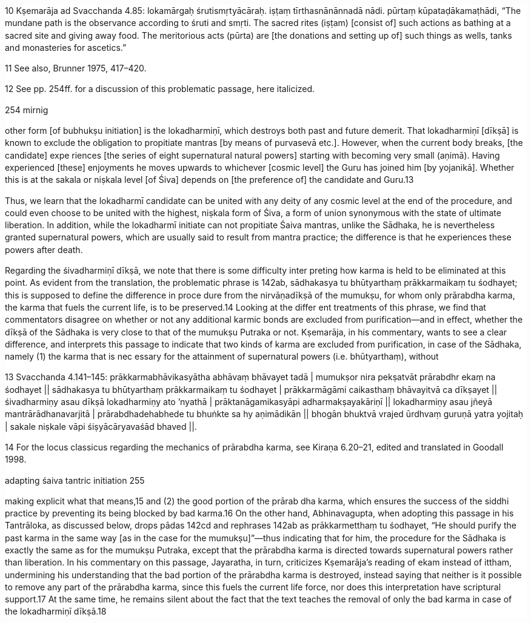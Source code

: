 10 Kṣemarāja ad Svacchanda 4.85: lokamārgaḥ śrutismṛtyācāraḥ. iṣṭaṃ tīrthasnānānnadā nādi. pūrtaṃ kūpataḍākamaṭhādi, “The mundane path is the observance according to śruti and smṛti. The sacred rites (iṣṭam) [consist of] such actions as bathing at a sacred site and giving away food. The meritorious acts (pūrta) are [the donations and setting up of] such things as wells, tanks and monasteries for ascetics.” 

11 See also, Brunner 1975, 417–420. 

12 See pp. 254ff. for a discussion of this problematic passage, here italicized. 
 

254 mirnig 

other form [of bubhukṣu initiation] is the lokadharmiṇī, which destroys both past and future demerit. That lokadharmiṇī [dīkṣā] is known to exclude the obligation to propitiate mantras [by means of purvasevā etc.]. However, when the current body breaks, [the candidate] expe riences [the series of eight supernatural natural powers] starting with becoming very small (aṇimā). Having experienced [these] enjoyments he moves upwards to whichever [cosmic level] the Guru has joined him [by yojanikā]. Whether this is at the sakala or niṣkala level [of Śiva] depends on [the preference of] the candidate and Guru.13 

Thus, we learn that the lokadharmī candidate can be united with any deity of any cosmic level at the end of the procedure, and could even choose to be united with the highest, niṣkala form of Śiva, a form of union synonymous with the state of ultimate liberation. In addition, while the lokadharmī initiate can not propitiate Śaiva mantras, unlike the Sādhaka, he is nevertheless granted supernatural powers, which are usually said to result from mantra practice; the difference is that he experiences these powers after death. 

Regarding the śivadharmiṇī dīkṣā, we note that there is some difficulty inter preting how karma is held to be eliminated at this point. As evident from the translation, the problematic phrase is 142ab, sādhakasya tu bhūtyarthaṃ prākkarmaikaṃ tu śodhayet; this is supposed to define the difference in proce dure from the nirvāṇadīkṣā of the mumukṣu, for whom only prārabdha karma, the karma that fuels the current life, is to be preserved.14 Looking at the differ ent treatments of this phrase, we find that commentators disagree on whether or not any additional karmic bonds are excluded from purification—and in effect, whether the dīkṣā of the Sādhaka is very close to that of the mumukṣu Putraka or not. Kṣemarāja, in his commentary, wants to see a clear difference, and interprets this passage to indicate that two kinds of karma are excluded from purification, in case of the Sādhaka, namely (1) the karma that is nec essary for the attainment of supernatural powers (i.e. bhūtyarthaṃ), without 

13 Svacchanda 4.141–145: prākkarmabhāvikasyātha abhāvaṃ bhāvayet tadā | mumukṣor nira pekṣatvāt prārabdhr ekaṃ na śodhayet || sādhakasya tu bhūtyarthaṃ prākkarmaikaṃ tu śodhayet | prākkarmāgāmi caikasthaṃ bhāvayitvā ca dīkṣayet || śivadharmiṇy asau dīkṣā lokadharmiṇy ato ’nyathā | prāktanāgamikasyāpi adharmakṣayakāriṇī || lokadharmiṇy asau jñeyā mantrārādhanavarjitā | prārabdhadehabhede tu bhuṅkte sa hy aṇimādikān || bhogān bhuktvā vrajed ūrdhvaṃ guruṇā yatra yojitaḥ | sakale niṣkale vāpi śiṣyācāryavaśād bhaved ||. 

14 For the locus classicus regarding the mechanics of prārabdha karma, see Kiraṇa 6.20–21, edited and translated in Goodall 1998. 
 

adapting śaiva tantric initiation 255 

making explicit what that means,15 and (2) the good portion of the prārab dha karma, which ensures the success of the siddhi practice by preventing its being blocked by bad karma.16 On the other hand, Abhinavagupta, when adopting this passage in his Tantrāloka, as discussed below, drops pādas 142cd and rephrases 142ab as prākkarmetthaṃ tu śodhayet, “He should purify the past karma in the same way [as in the case for the mumukṣu]”—thus indicating that for him, the procedure for the Sādhaka is exactly the same as for the mumukṣu Putraka, except that the prārabdha karma is directed towards supernatural powers rather than liberation. In his commentary on this passage, Jayaratha, in turn, criticizes Kṣemarāja’s reading of ekam instead of ittham, undermining his understanding that the bad portion of the prārabdha karma is destroyed, instead saying that neither is it possible to remove any part of the prārabdha karma, since this fuels the current life force, nor does this interpretation have scriptural support.17 At the same time, he remains silent about the fact that the text teaches the removal of only the bad karma in case of the lokadharmiṇī dīkṣā.18 
